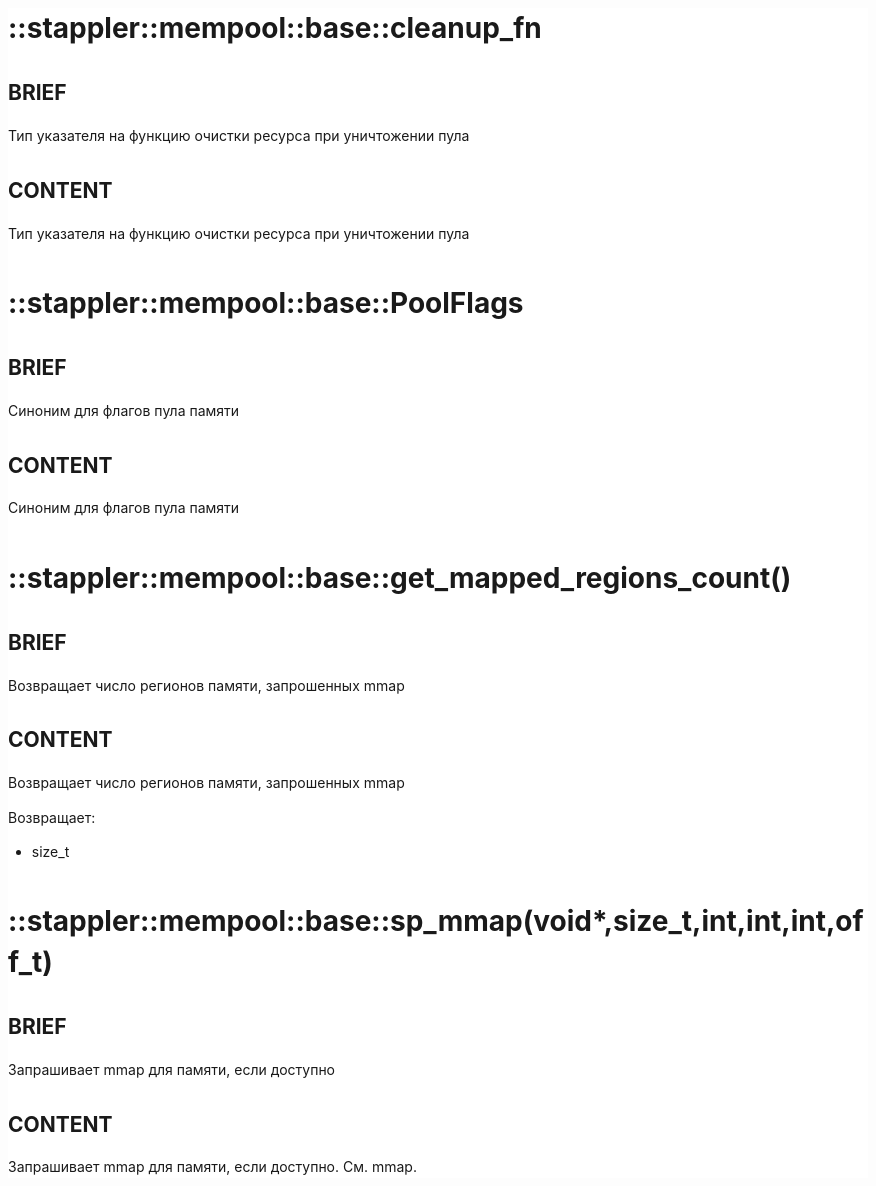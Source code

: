 
# ::stappler::mempool::base::cleanup_fn

## BRIEF

Тип указателя на функцию очистки ресурса при уничтожении пула

## CONTENT

Тип указателя на функцию очистки ресурса при уничтожении пула

# ::stappler::mempool::base::PoolFlags

## BRIEF

Синоним для флагов пула памяти

## CONTENT

Синоним для флагов пула памяти


# ::stappler::mempool::base::get_mapped_regions_count()

## BRIEF

Возвращает число регионов памяти, запрошенных mmap

## CONTENT

Возвращает число регионов памяти, запрошенных mmap

Возвращает:
* size_t

# ::stappler::mempool::base::sp_mmap(void*,size_t,int,int,int,off_t)

## BRIEF

Запрашивает mmap для памяти, если доступно

## CONTENT

Запрашивает mmap для памяти, если доступно. См. mmap.
